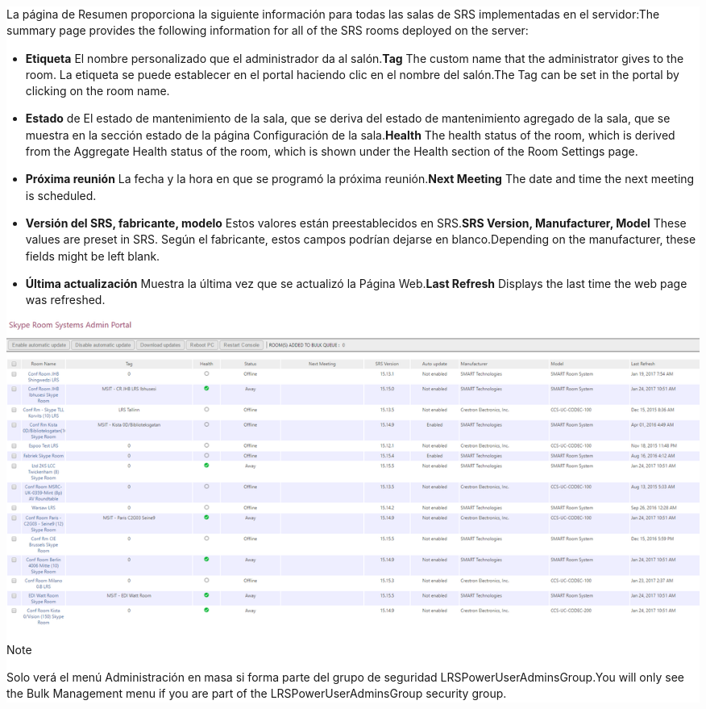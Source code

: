 <span data-ttu-id="d4368-174">La página de Resumen proporciona la siguiente información para todas las salas de SRS implementadas en el servidor:</span><span class="sxs-lookup"><span data-stu-id="d4368-174">The summary page provides the following information for all of the SRS rooms deployed on the server:</span></span>

- <span data-ttu-id="d4368-175">**Etiqueta** El nombre personalizado que el administrador da al salón.</span><span class="sxs-lookup"><span data-stu-id="d4368-175">**Tag** The custom name that the administrator gives to the room.</span></span> <span data-ttu-id="d4368-176">La etiqueta se puede establecer en el portal haciendo clic en el nombre del salón.</span><span class="sxs-lookup"><span data-stu-id="d4368-176">The Tag can be set in the portal by clicking on the room name.</span></span>

- <span data-ttu-id="d4368-177">**Estado** de El estado de mantenimiento de la sala, que se deriva del estado de mantenimiento agregado de la sala, que se muestra en la sección estado de la página Configuración de la sala.</span><span class="sxs-lookup"><span data-stu-id="d4368-177">**Health** The health status of the room, which is derived from the Aggregate Health status of the room, which is shown under the Health section of the Room Settings page.</span></span>

- <span data-ttu-id="d4368-178">**Próxima reunión** La fecha y la hora en que se programó la próxima reunión.</span><span class="sxs-lookup"><span data-stu-id="d4368-178">**Next Meeting** The date and time the next meeting is scheduled.</span></span>

- <span data-ttu-id="d4368-179">**Versión del SRS, fabricante, modelo** Estos valores están preestablecidos en SRS.</span><span class="sxs-lookup"><span data-stu-id="d4368-179">**SRS Version, Manufacturer, Model** These values are preset in SRS.</span></span> <span data-ttu-id="d4368-180">Según el fabricante, estos campos podrían dejarse en blanco.</span><span class="sxs-lookup"><span data-stu-id="d4368-180">Depending on the manufacturer, these fields might be left blank.</span></span>

- <span data-ttu-id="d4368-181">**Última actualización** Muestra la última vez que se actualizó la Página Web.</span><span class="sxs-lookup"><span data-stu-id="d4368-181">**Last Refresh** Displays the last time the web page was refreshed.</span></span>

![Vista de resumen del portal de administración del sistema Lync Room](../../media/LRS_AdminPortal_Summary_view.png)

> [!NOTE]
> <span data-ttu-id="d4368-183">Solo verá el menú Administración en masa si forma parte del grupo de seguridad LRSPowerUserAdminsGroup.</span><span class="sxs-lookup"><span data-stu-id="d4368-183">You will only see the Bulk Management menu if you are part of the LRSPowerUserAdminsGroup security group.</span></span>
